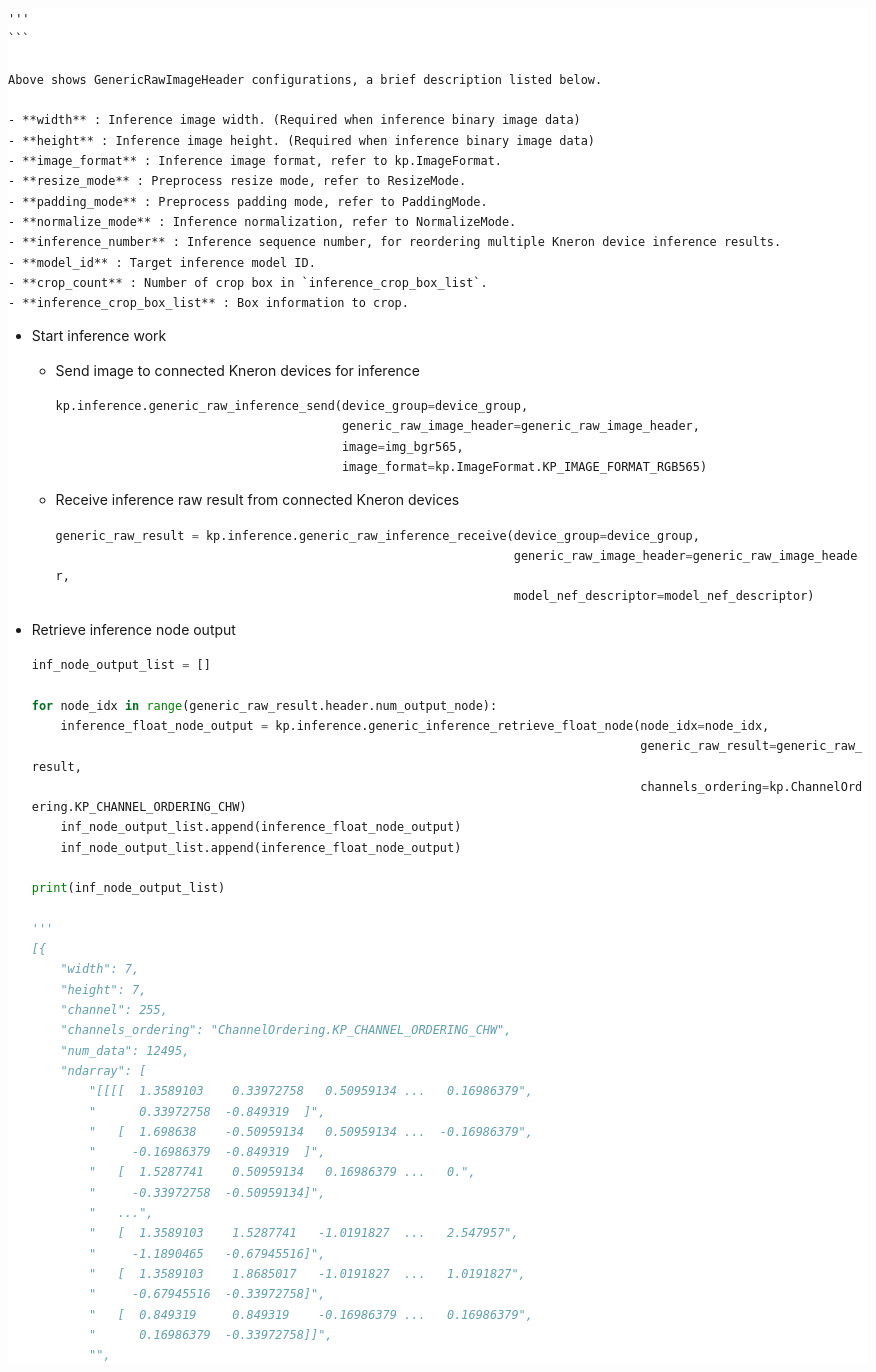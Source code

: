     '''
    ```

    Above shows GenericRawImageHeader configurations, a brief description listed below.

    - **width** : Inference image width. (Required when inference binary image data)
    - **height** : Inference image height. (Required when inference binary image data)
    - **image_format** : Inference image format, refer to kp.ImageFormat.
    - **resize_mode** : Preprocess resize mode, refer to ResizeMode.
    - **padding_mode** : Preprocess padding mode, refer to PaddingMode.
    - **normalize_mode** : Inference normalization, refer to NormalizeMode.
    - **inference_number** : Inference sequence number, for reordering multiple Kneron device inference results.
    - **model_id** : Target inference model ID.
    - **crop_count** : Number of crop box in `inference_crop_box_list`.
    - **inference_crop_box_list** : Box information to crop.

- Start inference work
    - Send image to connected Kneron devices for inference
        ```python
        kp.inference.generic_raw_inference_send(device_group=device_group,
                                                generic_raw_image_header=generic_raw_image_header,
                                                image=img_bgr565,
                                                image_format=kp.ImageFormat.KP_IMAGE_FORMAT_RGB565)
        ```
    - Receive inference raw result from connected Kneron devices
        ```python
        generic_raw_result = kp.inference.generic_raw_inference_receive(device_group=device_group,
                                                                        generic_raw_image_header=generic_raw_image_header,
                                                                        model_nef_descriptor=model_nef_descriptor)
        ```

- Retrieve inference node output
    ```python
    inf_node_output_list = []

    for node_idx in range(generic_raw_result.header.num_output_node):
        inference_float_node_output = kp.inference.generic_inference_retrieve_float_node(node_idx=node_idx,
                                                                                         generic_raw_result=generic_raw_result,
                                                                                         channels_ordering=kp.ChannelOrdering.KP_CHANNEL_ORDERING_CHW)
        inf_node_output_list.append(inference_float_node_output)
        inf_node_output_list.append(inference_float_node_output)

    print(inf_node_output_list)

    '''
    [{
        "width": 7,
        "height": 7,
        "channel": 255,
        "channels_ordering": "ChannelOrdering.KP_CHANNEL_ORDERING_CHW",
        "num_data": 12495,
        "ndarray": [
            "[[[[  1.3589103    0.33972758   0.50959134 ...   0.16986379",
            "      0.33972758  -0.849319  ]",
            "   [  1.698638    -0.50959134   0.50959134 ...  -0.16986379",
            "     -0.16986379  -0.849319  ]",
            "   [  1.5287741    0.50959134   0.16986379 ...   0.",
            "     -0.33972758  -0.50959134]",
            "   ...",
            "   [  1.3589103    1.5287741   -1.0191827  ...   2.547957",
            "     -1.1890465   -0.67945516]",
            "   [  1.3589103    1.8685017   -1.0191827  ...   1.0191827",
            "     -0.67945516  -0.33972758]",
            "   [  0.849319     0.849319    -0.16986379 ...   0.16986379",
            "      0.16986379  -0.33972758]]",
            "",